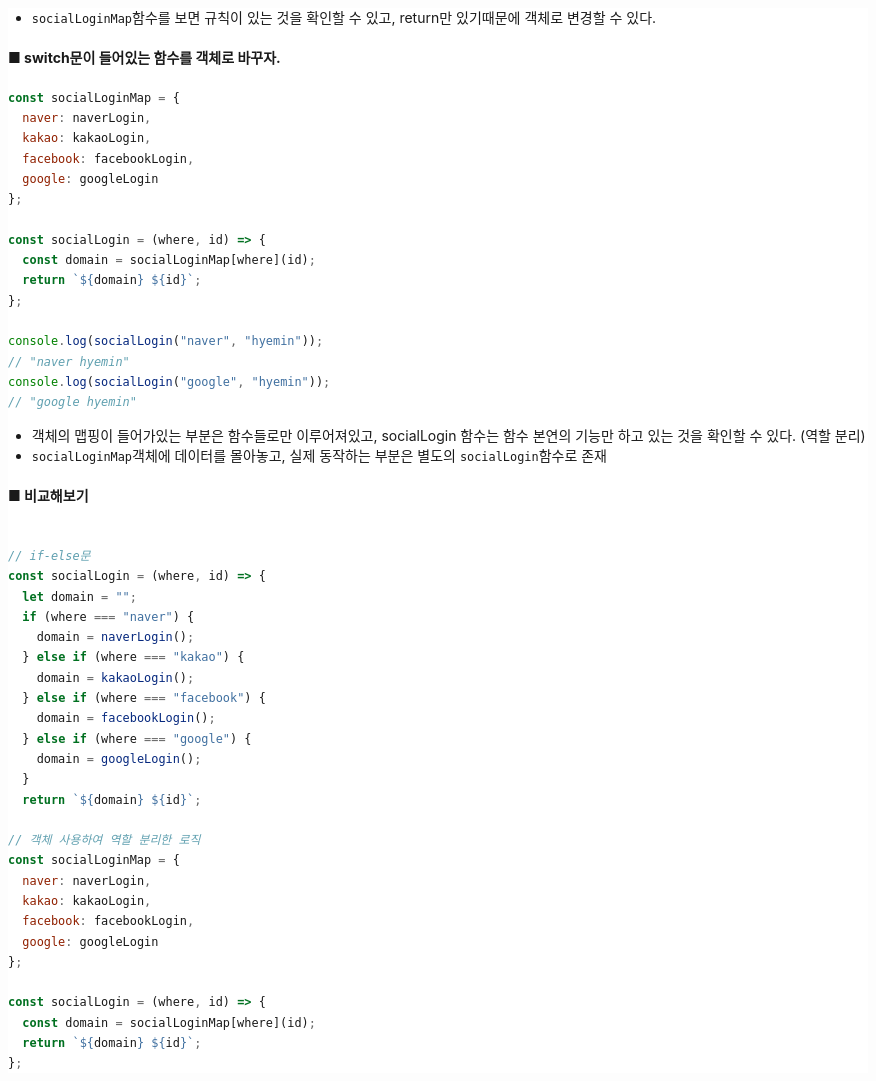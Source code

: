 - `socialLoginMap`함수를 보면 규칙이 있는 것을 확인할 수 있고, return만 있기때문에 객체로 변경할 수 있다.

#### ■ switch문이 들어있는 함수를 객체로 바꾸자.

```js
const socialLoginMap = {
  naver: naverLogin,
  kakao: kakaoLogin,
  facebook: facebookLogin,
  google: googleLogin
};

const socialLogin = (where, id) => {
  const domain = socialLoginMap[where](id);
  return `${domain} ${id}`;
};

console.log(socialLogin("naver", "hyemin"));
// "naver hyemin"
console.log(socialLogin("google", "hyemin"));
// "google hyemin"
```

- 객체의 맵핑이 들어가있는 부분은 함수들로만 이루어져있고, socialLogin 함수는 함수 본연의 기능만 하고 있는 것을 확인할 수 있다. (역할 분리)
- `socialLoginMap`객체에 데이터를 몰아놓고, 실제 동작하는 부분은 별도의 `socialLogin`함수로 존재

#### ■ 비교해보기

```js

// if-else문
const socialLogin = (where, id) => {
  let domain = "";
  if (where === "naver") {
    domain = naverLogin();
  } else if (where === "kakao") {
    domain = kakaoLogin();
  } else if (where === "facebook") {
    domain = facebookLogin();
  } else if (where === "google") {
    domain = googleLogin();
  }
  return `${domain} ${id}`;

// 객체 사용하여 역할 분리한 로직
const socialLoginMap = {
  naver: naverLogin,
  kakao: kakaoLogin,
  facebook: facebookLogin,
  google: googleLogin
};

const socialLogin = (where, id) => {
  const domain = socialLoginMap[where](id);
  return `${domain} ${id}`;
};
```
